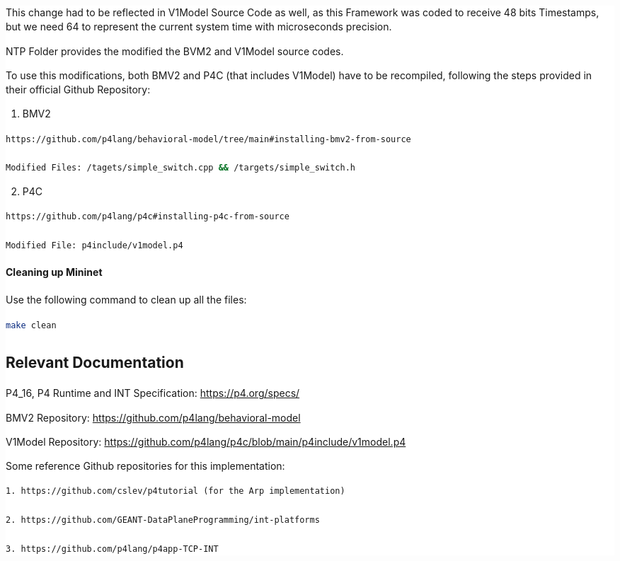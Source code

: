 This change had to be reflected in V1Model Source Code as well, as this Framework was coded to receive 48 bits Timestamps, but we need 64 to represent the current system time with microseconds precision.

NTP Folder provides the modified the BVM2 and V1Model source codes.

To use this modifications, both BMV2 and P4C (that includes V1Model) have to be recompiled, following the steps provided in their official Github Repository:

1. BMV2

```bash
https://github.com/p4lang/behavioral-model/tree/main#installing-bmv2-from-source

Modified Files: /tagets/simple_switch.cpp && /targets/simple_switch.h
```


2. P4C

```bash
https://github.com/p4lang/p4c#installing-p4c-from-source

Modified File: p4include/v1model.p4
```


#### Cleaning up Mininet

Use the following command to clean up all the files:

```bash
make clean
```

## Relevant Documentation

P4_16, P4 Runtime and INT Specification: https://p4.org/specs/

BMV2 Repository: https://github.com/p4lang/behavioral-model

V1Model Repository: https://github.com/p4lang/p4c/blob/main/p4include/v1model.p4

Some reference Github repositories for this implementation:

    1. https://github.com/cslev/p4tutorial (for the Arp implementation)

    2. https://github.com/GEANT-DataPlaneProgramming/int-platforms

    3. https://github.com/p4lang/p4app-TCP-INT
